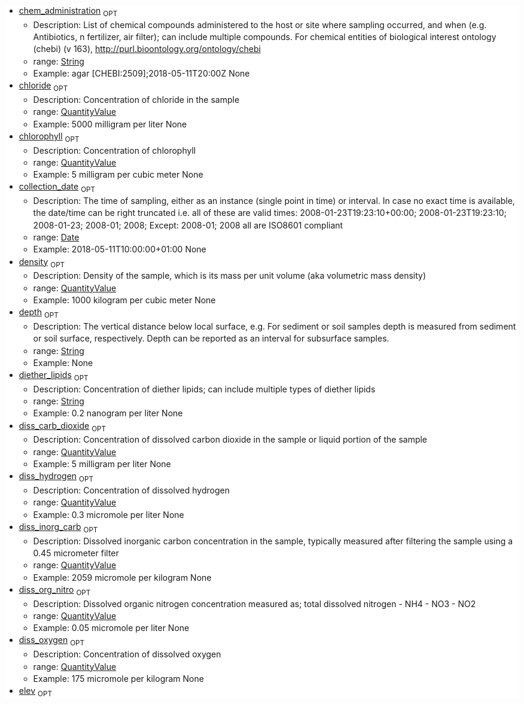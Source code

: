  * [chem_administration](chem_administration.md)  <sub>OPT</sub>
     * Description: List of chemical compounds administered to the host or site where sampling occurred, and when (e.g. Antibiotics, n fertilizer, air filter); can include multiple compounds. For chemical entities of biological interest ontology (chebi) (v 163), http://purl.bioontology.org/ontology/chebi
     * range: [String](types/String.md)
     * Example: agar [CHEBI:2509];2018-05-11T20:00Z None
 * [chloride](chloride.md)  <sub>OPT</sub>
     * Description: Concentration of chloride in the sample
     * range: [QuantityValue](QuantityValue.md)
     * Example: 5000 milligram per liter None
 * [chlorophyll](chlorophyll.md)  <sub>OPT</sub>
     * Description: Concentration of chlorophyll
     * range: [QuantityValue](QuantityValue.md)
     * Example: 5 milligram per cubic meter None
 * [collection_date](collection_date.md)  <sub>OPT</sub>
     * Description: The time of sampling, either as an instance (single point in time) or interval. In case no exact time is available, the date/time can be right truncated i.e. all of these are valid times: 2008-01-23T19:23:10+00:00; 2008-01-23T19:23:10; 2008-01-23; 2008-01; 2008; Except: 2008-01; 2008 all are ISO8601 compliant
     * range: [Date](types/Date.md)
     * Example: 2018-05-11T10:00:00+01:00 None
 * [density](density.md)  <sub>OPT</sub>
     * Description: Density of the sample, which is its mass per unit volume (aka volumetric mass density)
     * range: [QuantityValue](QuantityValue.md)
     * Example: 1000 kilogram per cubic meter None
 * [depth](depth.md)  <sub>OPT</sub>
     * Description: The vertical distance below local surface, e.g. For sediment or soil samples depth is measured from sediment or soil surface, respectively. Depth can be reported as an interval for subsurface samples.
     * range: [String](types/String.md)
     * Example:  None
 * [diether_lipids](diether_lipids.md)  <sub>OPT</sub>
     * Description: Concentration of diether lipids; can include multiple types of diether lipids
     * range: [String](types/String.md)
     * Example: 0.2 nanogram per liter None
 * [diss_carb_dioxide](diss_carb_dioxide.md)  <sub>OPT</sub>
     * Description: Concentration of dissolved carbon dioxide in the sample or liquid portion of the sample
     * range: [QuantityValue](QuantityValue.md)
     * Example: 5 milligram per liter None
 * [diss_hydrogen](diss_hydrogen.md)  <sub>OPT</sub>
     * Description: Concentration of dissolved hydrogen
     * range: [QuantityValue](QuantityValue.md)
     * Example: 0.3 micromole per liter None
 * [diss_inorg_carb](diss_inorg_carb.md)  <sub>OPT</sub>
     * Description: Dissolved inorganic carbon concentration in the sample, typically measured after filtering the sample using a 0.45 micrometer filter
     * range: [QuantityValue](QuantityValue.md)
     * Example: 2059 micromole per kilogram None
 * [diss_org_nitro](diss_org_nitro.md)  <sub>OPT</sub>
     * Description: Dissolved organic nitrogen concentration measured as; total dissolved nitrogen - NH4 - NO3 - NO2
     * range: [QuantityValue](QuantityValue.md)
     * Example: 0.05 micromole per liter None
 * [diss_oxygen](diss_oxygen.md)  <sub>OPT</sub>
     * Description: Concentration of dissolved oxygen
     * range: [QuantityValue](QuantityValue.md)
     * Example: 175 micromole per kilogram None
 * [elev](elev.md)  <sub>OPT</sub>